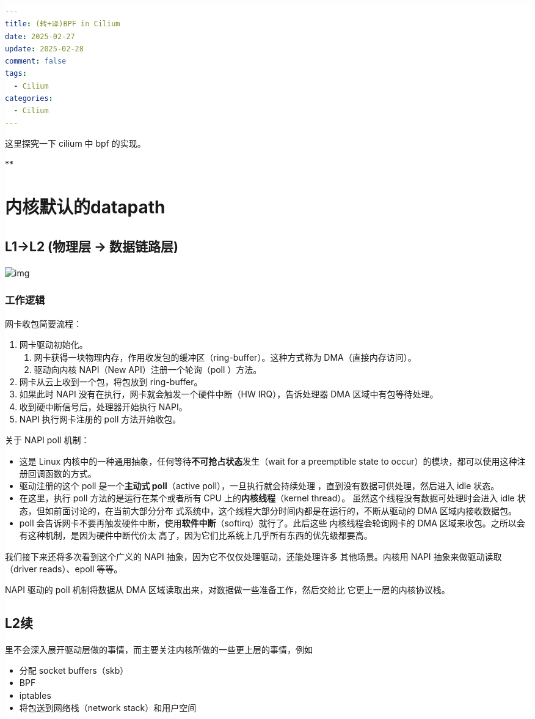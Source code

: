 ```yaml
---
title: (转+译)BPF in Cilium
date: 2025-02-27
update: 2025-02-28
comment: false
tags:
  - Cilium
categories:
  - Cilium
---
```


这里探究一下 cilium 中 bpf 的实现。

**

# 内核默认的datapath

## L1->L2 (物理层 -> 数据链路层)

![img](https://myblog-1307634347.cos.ap-guangzhou.myqcloud.com/blog/dp-l1-l2.png)

### 工作逻辑

网卡收包简要流程：

1. 网卡驱动初始化。
   1. 网卡获得一块物理内存，作用收发包的缓冲区（ring-buffer）。这种方式称为 DMA（直接内存访问）。
   2. 驱动向内核 NAPI（New API）注册一个轮询（poll ）方法。
2. 网卡从云上收到一个包，将包放到 ring-buffer。
3. 如果此时 NAPI 没有在执行，网卡就会触发一个硬件中断（HW IRQ），告诉处理器 DMA 区域中有包等待处理。
4. 收到硬中断信号后，处理器开始执行 NAPI。
5. NAPI 执行网卡注册的 poll 方法开始收包。

关于 NAPI poll 机制：

- 这是 Linux 内核中的一种通用抽象，任何等待**不可抢占状态**发生（wait for a preemptible state to occur）的模块，都可以使用这种注册回调函数的方式。
- 驱动注册的这个 poll 是一个**主动式 poll**（active poll），一旦执行就会持续处理 ，直到没有数据可供处理，然后进入 idle 状态。
- 在这里，执行 poll 方法的是运行在某个或者所有 CPU 上的**内核线程**（kernel thread）。 虽然这个线程没有数据可处理时会进入 idle 状态，但如前面讨论的，在当前大部分分布 式系统中，这个线程大部分时间内都是在运行的，不断从驱动的 DMA 区域内接收数据包。
- poll 会告诉网卡不要再触发硬件中断，使用**软件中断**（softirq）就行了。此后这些 内核线程会轮询网卡的 DMA 区域来收包。之所以会有这种机制，是因为硬件中断代价太 高了，因为它们比系统上几乎所有东西的优先级都要高。

我们接下来还将多次看到这个广义的 NAPI 抽象，因为它不仅仅处理驱动，还能处理许多 其他场景。内核用 NAPI 抽象来做驱动读取（driver reads）、epoll 等等。

NAPI 驱动的 poll 机制将数据从 DMA 区域读取出来，对数据做一些准备工作，然后交给比 它更上一层的内核协议栈。

## L2续

里不会深入展开驱动层做的事情，而主要关注内核所做的一些更上层的事情，例如

- 分配 socket buffers（skb）
- BPF
- iptables
- 将包送到网络栈（network stack）和用户空间
